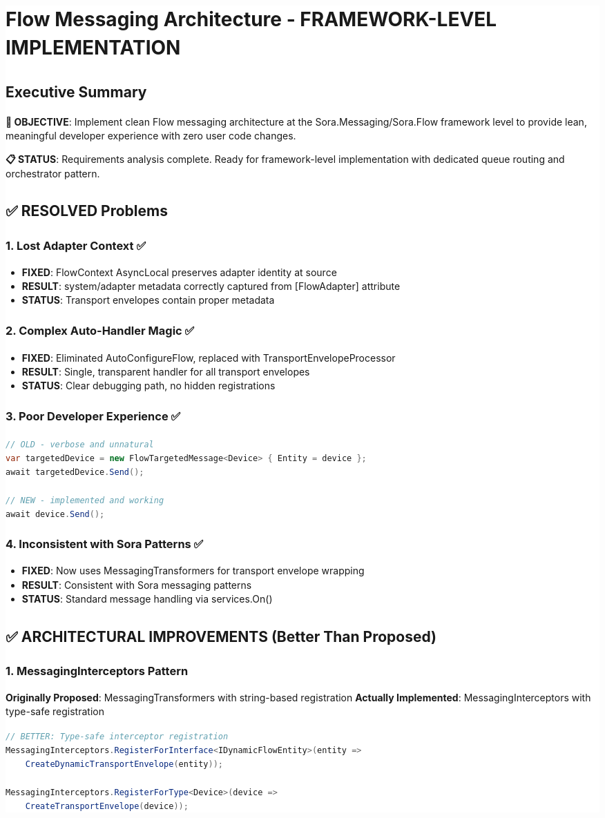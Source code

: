 # Flow Messaging Architecture - FRAMEWORK-LEVEL IMPLEMENTATION

## Executive Summary
**🎯 OBJECTIVE**: Implement clean Flow messaging architecture at the Sora.Messaging/Sora.Flow framework level to provide lean, meaningful developer experience with zero user code changes.

**📋 STATUS**: Requirements analysis complete. Ready for framework-level implementation with dedicated queue routing and orchestrator pattern.

## ✅ RESOLVED Problems

### 1. Lost Adapter Context ✅
- **FIXED**: FlowContext AsyncLocal preserves adapter identity at source
- **RESULT**: system/adapter metadata correctly captured from [FlowAdapter] attribute
- **STATUS**: Transport envelopes contain proper metadata

### 2. Complex Auto-Handler Magic ✅  
- **FIXED**: Eliminated AutoConfigureFlow, replaced with TransportEnvelopeProcessor
- **RESULT**: Single, transparent handler for all transport envelopes
- **STATUS**: Clear debugging path, no hidden registrations

### 3. Poor Developer Experience ✅
```csharp
// OLD - verbose and unnatural  
var targetedDevice = new FlowTargetedMessage<Device> { Entity = device };
await targetedDevice.Send();

// NEW - implemented and working
await device.Send();
```

### 4. Inconsistent with Sora Patterns ✅
- **FIXED**: Now uses MessagingTransformers for transport envelope wrapping
- **RESULT**: Consistent with Sora messaging patterns
- **STATUS**: Standard message handling via services.On<TransportEnvelope>()

## ✅ ARCHITECTURAL IMPROVEMENTS (Better Than Proposed)

### 1. MessagingInterceptors Pattern
**Originally Proposed**: MessagingTransformers with string-based registration
**Actually Implemented**: MessagingInterceptors with type-safe registration

```csharp
// BETTER: Type-safe interceptor registration
MessagingInterceptors.RegisterForInterface<IDynamicFlowEntity>(entity => 
    CreateDynamicTransportEnvelope(entity));

MessagingInterceptors.RegisterForType<Device>(device => 
    CreateTransportEnvelope(device));
```

